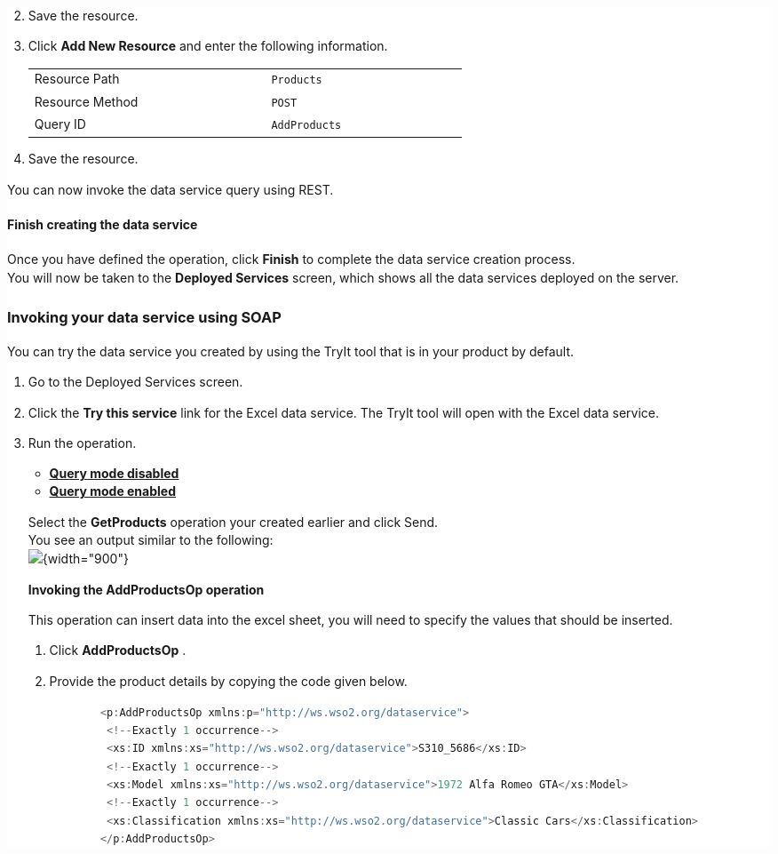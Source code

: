 2.  Save the resource.
3.  Click **Add New Resource** and enter the following information.

    |                 |                                                      |
    |-----------------|------------------------------------------------------|
    | Resource Path   | `                    Products                   `    |
    | Resource Method | `                    POST                   `        |
    | Query ID        | `                    AddProducts                   ` |

4.  Save the resource.

You can now invoke the data service query using REST.

#### Finish creating the data service

Once you have defined the operation, click **Finish** to complete the
data service creation process.  
You will now be taken to the **Deployed Services** screen, which shows
all the data services deployed on the server.

### Invoking your data service using SOAP

You can try the data service you created by using the TryIt tool that is
in your product by default.

1.  Go to the Deployed Services screen.
2.  Click the **Try this service** link for the Excel data service. The
    TryIt tool will open with the Excel data service.
3.  Run the operation.

    -   [**Query mode disabled**](#1fcb6a97d7c541adab1c17c738073824)
    -   [**Query mode enabled**](#60f7eba1ec54467ab70a3bf0be712d96)

    Select the **GetProducts** operation your created earlier and click
    Send.  
    You see an output similar to the following:  
    ![](attachments/119130726/119130727.png){width="900"}

    **Invoking the AddProductsOp operation**

    This operation can insert data into the excel sheet, you will need
    to specify the values that should be inserted.

    1.  Click **AddProductsOp** .

    2.  Provide the product details by copying the code given below.

        ``` java
                <p:AddProductsOp xmlns:p="http://ws.wso2.org/dataservice">
                 <!--Exactly 1 occurrence-->
                 <xs:ID xmlns:xs="http://ws.wso2.org/dataservice">S310_5686</xs:ID>
                 <!--Exactly 1 occurrence-->
                 <xs:Model xmlns:xs="http://ws.wso2.org/dataservice">1972 Alfa Romeo GTA</xs:Model>
                 <!--Exactly 1 occurrence-->
                 <xs:Classification xmlns:xs="http://ws.wso2.org/dataservice">Classic Cars</xs:Classification>
                </p:AddProductsOp>
        ```
